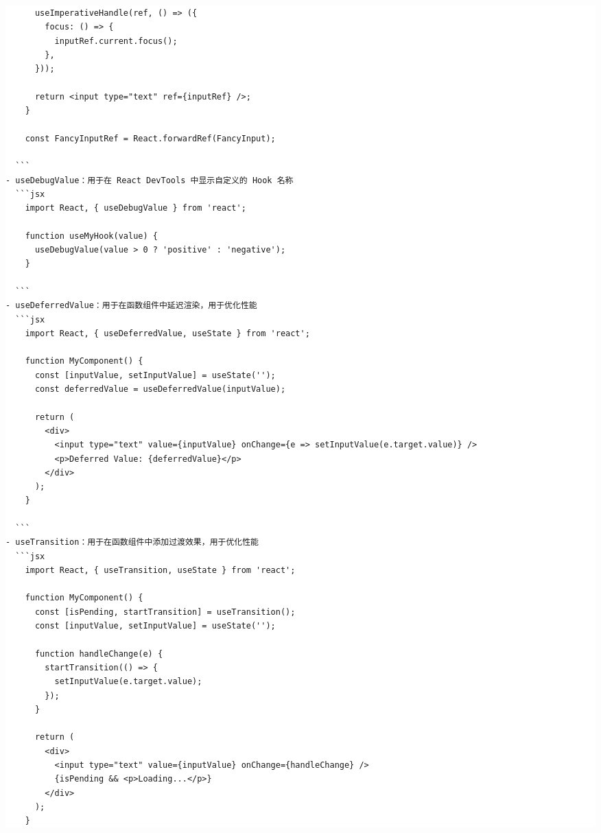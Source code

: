           useImperativeHandle(ref, () => ({
            focus: () => {
              inputRef.current.focus();
            },
          }));

          return <input type="text" ref={inputRef} />;
        }

        const FancyInputRef = React.forwardRef(FancyInput);

      ```
    - useDebugValue：用于在 React DevTools 中显示自定义的 Hook 名称
      ```jsx
        import React, { useDebugValue } from 'react';

        function useMyHook(value) {
          useDebugValue(value > 0 ? 'positive' : 'negative');
        }

      ```
    - useDeferredValue：用于在函数组件中延迟渲染，用于优化性能
      ```jsx
        import React, { useDeferredValue, useState } from 'react';

        function MyComponent() {
          const [inputValue, setInputValue] = useState('');
          const deferredValue = useDeferredValue(inputValue);

          return (
            <div>
              <input type="text" value={inputValue} onChange={e => setInputValue(e.target.value)} />
              <p>Deferred Value: {deferredValue}</p>
            </div>
          );
        }

      ```
    - useTransition：用于在函数组件中添加过渡效果，用于优化性能
      ```jsx
        import React, { useTransition, useState } from 'react';

        function MyComponent() {
          const [isPending, startTransition] = useTransition();
          const [inputValue, setInputValue] = useState('');

          function handleChange(e) {
            startTransition(() => {
              setInputValue(e.target.value);
            });
          }

          return (
            <div>
              <input type="text" value={inputValue} onChange={handleChange} />
              {isPending && <p>Loading...</p>}
            </div>
          );
        }
